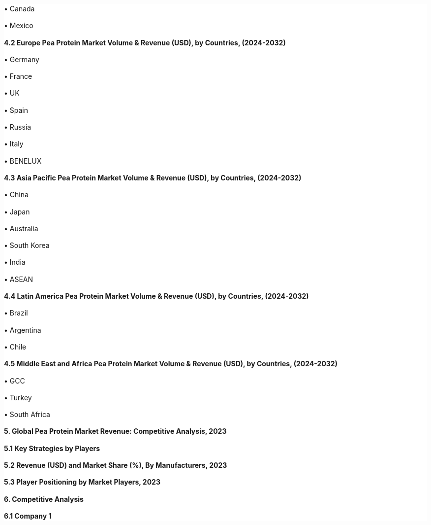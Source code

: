 • Canada

• Mexico

<strong>4.2 Europe Pea Protein Market Volume &amp; Revenue (USD), by Countries, (2024-2032)</strong>

• Germany

• France

• UK

• Spain

• Russia

• Italy

• BENELUX

<strong>4.3 Asia Pacific Pea Protein Market Volume &amp; Revenue (USD), by Countries, (2024-2032)</strong>

• China

• Japan

• Australia

• South Korea

• India

• ASEAN

<strong>4.4 Latin America Pea Protein Market Volume &amp; Revenue (USD), by Countries, (2024-2032)</strong>

• Brazil

• Argentina

• Chile

<strong>4.5 Middle East and Africa Pea Protein Market Volume &amp; Revenue (USD), by Countries, (2024-2032)</strong>

• GCC

• Turkey

• South Africa

<strong>5. Global Pea Protein Market Revenue: Competitive Analysis, 2023</strong>

<strong>5.1 Key Strategies by Players</strong>

<strong>5.2 Revenue (USD) and Market Share (%), By Manufacturers, 2023</strong>

<strong>5.3 Player Positioning by Market Players, 2023</strong>

<strong>6. Competitive Analysis</strong>

<strong>6.1 Company 1</strong>
